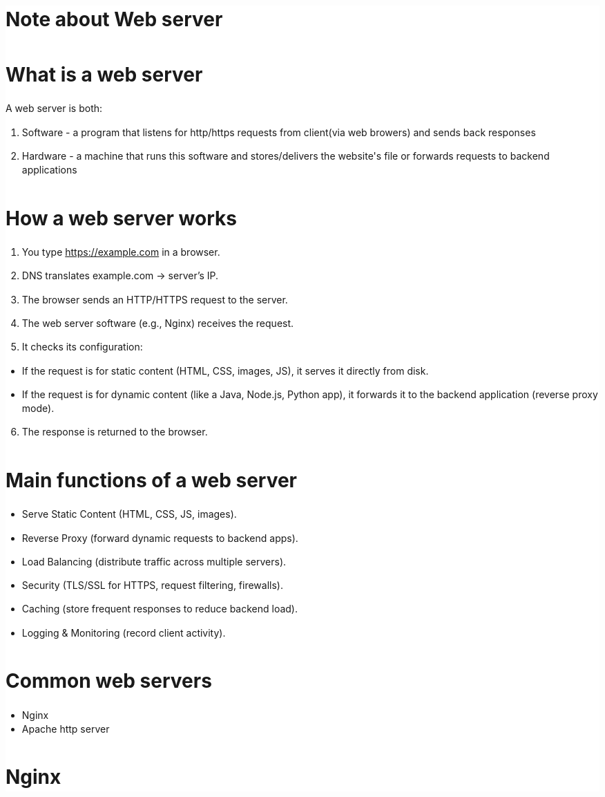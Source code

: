 # Note about Web server

# What is a web server

A web server is both:

1. Software - a program that listens for http/https requests from client(via web browers) and sends back responses

2. Hardware - a machine that runs this software and stores/delivers the website's file or forwards requests to backend applications

# How a web server works

1. You type https://example.com in a browser.

2. DNS translates example.com → server’s IP.

3. The browser sends an HTTP/HTTPS request to the server.

4. The web server software (e.g., Nginx) receives the request.

5. It checks its configuration:

- If the request is for static content (HTML, CSS, images, JS), it serves it directly from disk.

- If the request is for dynamic content (like a Java, Node.js, Python app), it forwards it to the backend application (reverse proxy mode).

6. The response is returned to the browser.

# Main functions of a web server

- Serve Static Content (HTML, CSS, JS, images).

- Reverse Proxy (forward dynamic requests to backend apps).

- Load Balancing (distribute traffic across multiple servers).

- Security (TLS/SSL for HTTPS, request filtering, firewalls).

- Caching (store frequent responses to reduce backend load).

- Logging & Monitoring (record client activity).

# Common web servers

- Nginx
- Apache http server

# Nginx
